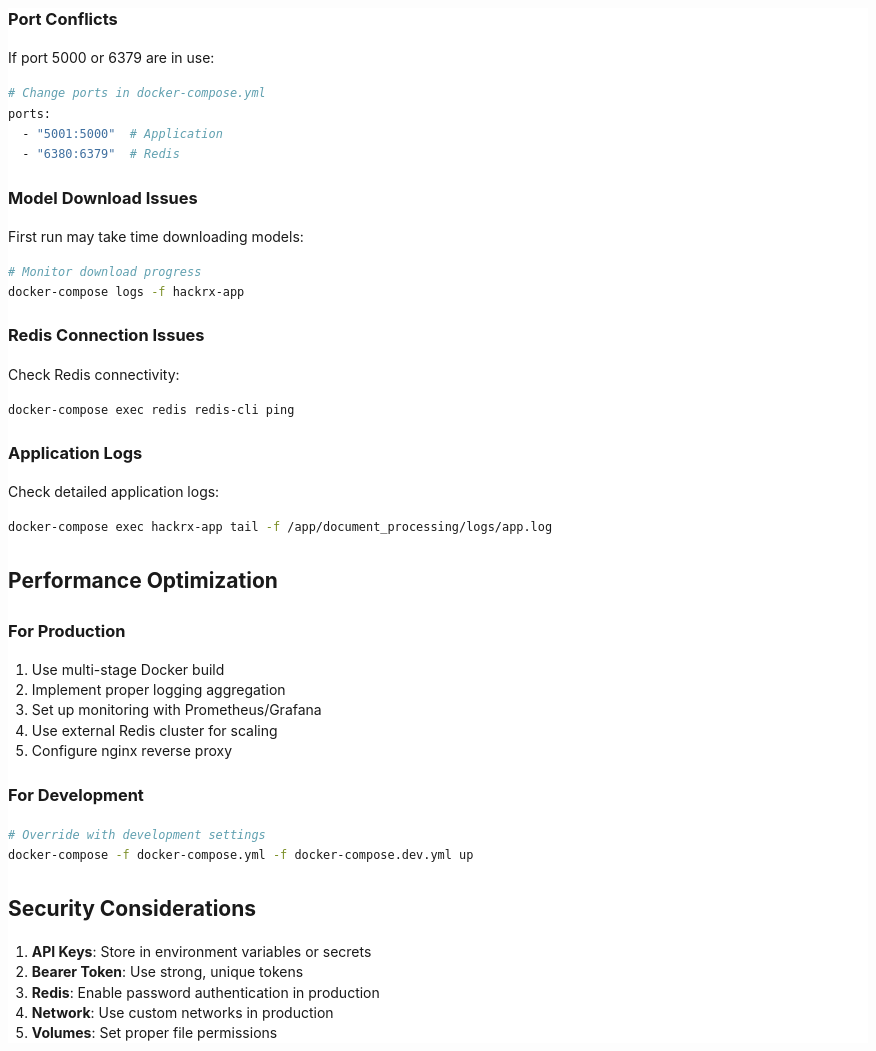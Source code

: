 ### Port Conflicts
If port 5000 or 6379 are in use:
```bash
# Change ports in docker-compose.yml
ports:
  - "5001:5000"  # Application
  - "6380:6379"  # Redis
```

### Model Download Issues
First run may take time downloading models:
```bash
# Monitor download progress
docker-compose logs -f hackrx-app
```

### Redis Connection Issues
Check Redis connectivity:
```bash
docker-compose exec redis redis-cli ping
```

### Application Logs
Check detailed application logs:
```bash
docker-compose exec hackrx-app tail -f /app/document_processing/logs/app.log
```

## Performance Optimization

### For Production
1. Use multi-stage Docker build
2. Implement proper logging aggregation
3. Set up monitoring with Prometheus/Grafana
4. Use external Redis cluster for scaling
5. Configure nginx reverse proxy

### For Development
```bash
# Override with development settings
docker-compose -f docker-compose.yml -f docker-compose.dev.yml up
```

## Security Considerations

1. **API Keys**: Store in environment variables or secrets
2. **Bearer Token**: Use strong, unique tokens
3. **Redis**: Enable password authentication in production
4. **Network**: Use custom networks in production
5. **Volumes**: Set proper file permissions
